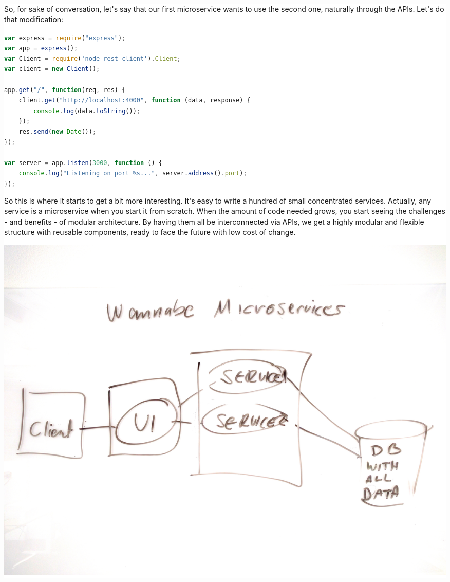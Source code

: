 
So, for sake of conversation, let's say that our first microservice wants to use the second one, naturally through the APIs. Let's do that modification:

```javascript
var express = require("express");
var app = express();
var Client = require('node-rest-client').Client;
var client = new Client();
  
app.get("/", function(req, res) {
	client.get("http://localhost:4000", function (data, response) {
    	console.log(data.toString());
	});
    res.send(new Date());
});
 
var server = app.listen(3000, function () {
    console.log("Listening on port %s...", server.address().port);
});
```

So this is where it starts to get a bit more interesting. It's easy to write a hundred of small concentrated services. Actually, any service is a microservice when you start it from scratch. When the amount of code needed grows, you start seeing the challenges - and benefits - of modular architecture. By having them all be interconnected via APIs, we get a highly modular and flexible structure with reusable components, ready to face the future with low cost of change.

![Wannabe microservices](/img/microservices-simple/wannabe.jpg)
